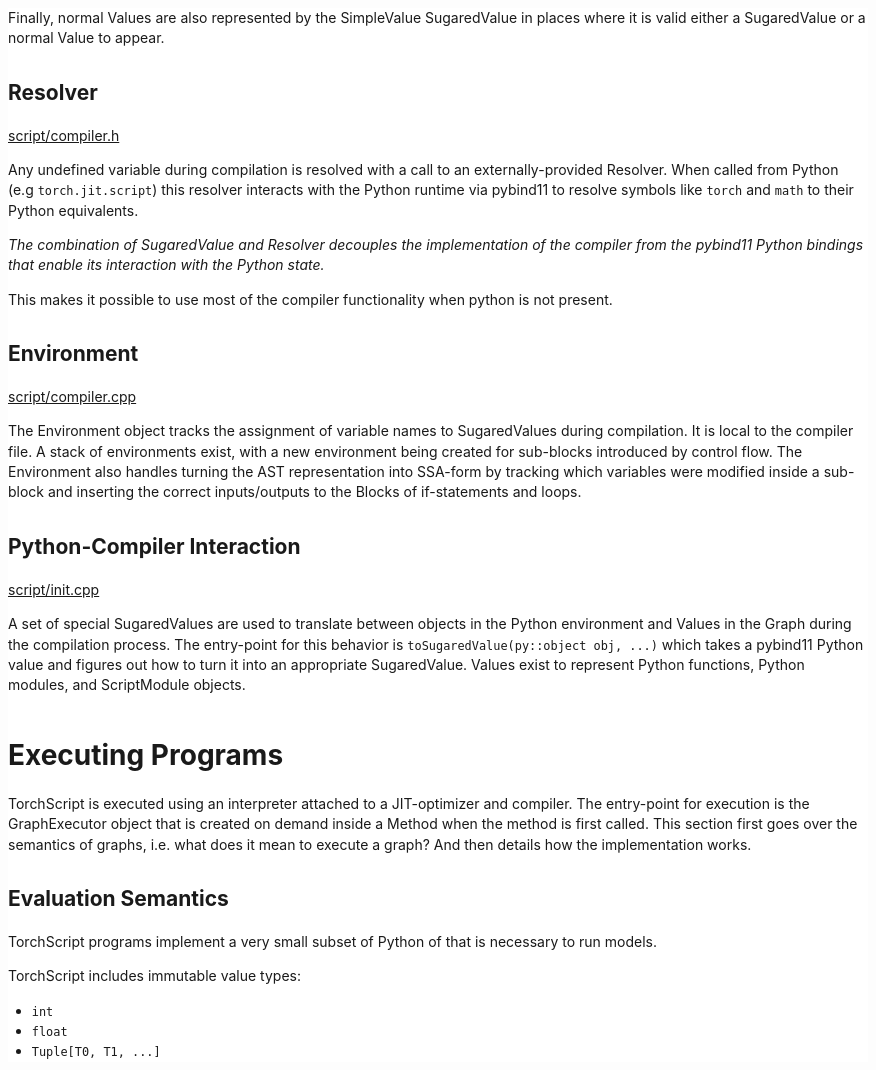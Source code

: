Finally, normal Values are also represented by the SimpleValue SugaredValue in places where it is valid either a SugaredValue or a normal Value to appear.

## Resolver ##

[script/compiler.h](script/compiler.h)

Any undefined variable during compilation is resolved with a call to an externally-provided Resolver. When called from Python (e.g `torch.jit.script`) this resolver interacts with the Python runtime via pybind11 to resolve symbols like `torch` and `math` to their Python equivalents.

*The combination of SugaredValue and Resolver decouples the implementation of the compiler from the pybind11 Python bindings that enable its interaction with the Python state.*

This makes it possible to use most of the compiler functionality when python is not present.

## Environment ##

[script/compiler.cpp](script/compiler.cpp)

The Environment object tracks the assignment of variable names to SugaredValues during compilation. It is local to the compiler file. A stack of environments exist, with a new environment being created for sub-blocks introduced by control flow. The Environment also handles turning the AST representation into SSA-form by tracking which variables were modified inside a sub-block and inserting the correct inputs/outputs to the Blocks of if-statements and loops.

## Python-Compiler Interaction ##

[script/init.cpp](script/init.cpp)

A set of special SugaredValues are used to translate between objects in the Python environment and Values in the Graph during the compilation process. The entry-point for this behavior is `toSugaredValue(py::object obj, ...)` which takes a pybind11 Python value and figures out how to turn it into an appropriate SugaredValue. Values exist to represent Python functions, Python modules, and ScriptModule objects.


# Executing Programs #

TorchScript is executed using an interpreter attached to a JIT-optimizer and compiler. The entry-point for execution is the GraphExecutor object that is created on demand inside a Method when the method is first called. This section first goes over the semantics of graphs, i.e. what does it mean to execute a graph? And then details how the implementation works.


## Evaluation Semantics ##

TorchScript programs implement a very small subset of Python of that is necessary to run models.

TorchScript includes immutable value types:
* `int`
* `float`
* `Tuple[T0, T1, ...]`
